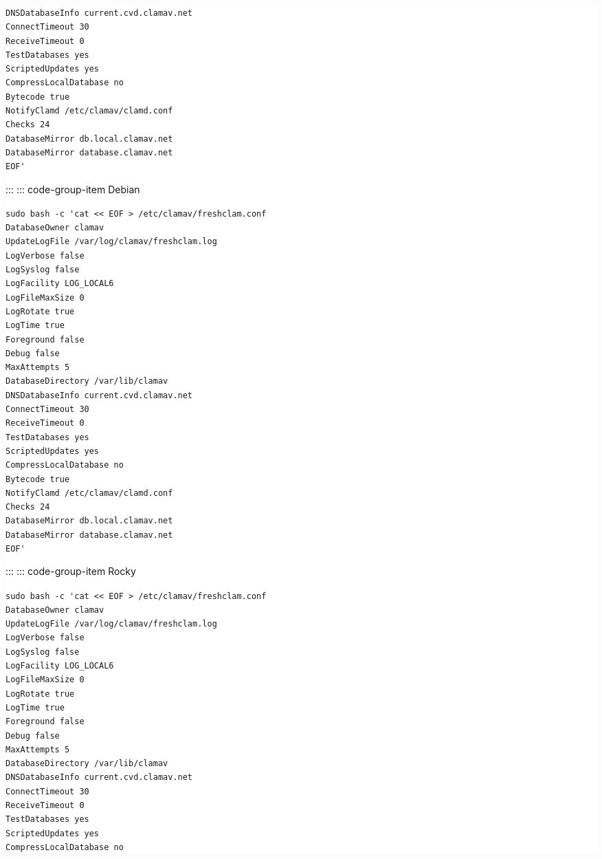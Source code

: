 ```shell-session:no-line-numbers
DNSDatabaseInfo current.cvd.clamav.net
ConnectTimeout 30
ReceiveTimeout 0
TestDatabases yes
ScriptedUpdates yes
CompressLocalDatabase no
Bytecode true
NotifyClamd /etc/clamav/clamd.conf
Checks 24
DatabaseMirror db.local.clamav.net
DatabaseMirror database.clamav.net
EOF'
```
:::
::: code-group-item Debian
```shell-session:no-line-numbers
sudo bash -c 'cat << EOF > /etc/clamav/freshclam.conf
DatabaseOwner clamav
UpdateLogFile /var/log/clamav/freshclam.log
LogVerbose false
LogSyslog false
LogFacility LOG_LOCAL6
LogFileMaxSize 0
LogRotate true
LogTime true
Foreground false
Debug false
MaxAttempts 5
DatabaseDirectory /var/lib/clamav
DNSDatabaseInfo current.cvd.clamav.net
ConnectTimeout 30
ReceiveTimeout 0
TestDatabases yes
ScriptedUpdates yes
CompressLocalDatabase no
Bytecode true
NotifyClamd /etc/clamav/clamd.conf
Checks 24
DatabaseMirror db.local.clamav.net
DatabaseMirror database.clamav.net
EOF'
```
:::
::: code-group-item Rocky
```shell-session:no-line-numbers
sudo bash -c 'cat << EOF > /etc/clamav/freshclam.conf
DatabaseOwner clamav
UpdateLogFile /var/log/clamav/freshclam.log
LogVerbose false
LogSyslog false
LogFacility LOG_LOCAL6
LogFileMaxSize 0
LogRotate true
LogTime true
Foreground false
Debug false
MaxAttempts 5
DatabaseDirectory /var/lib/clamav
DNSDatabaseInfo current.cvd.clamav.net
ConnectTimeout 30
ReceiveTimeout 0
TestDatabases yes
ScriptedUpdates yes
CompressLocalDatabase no
```